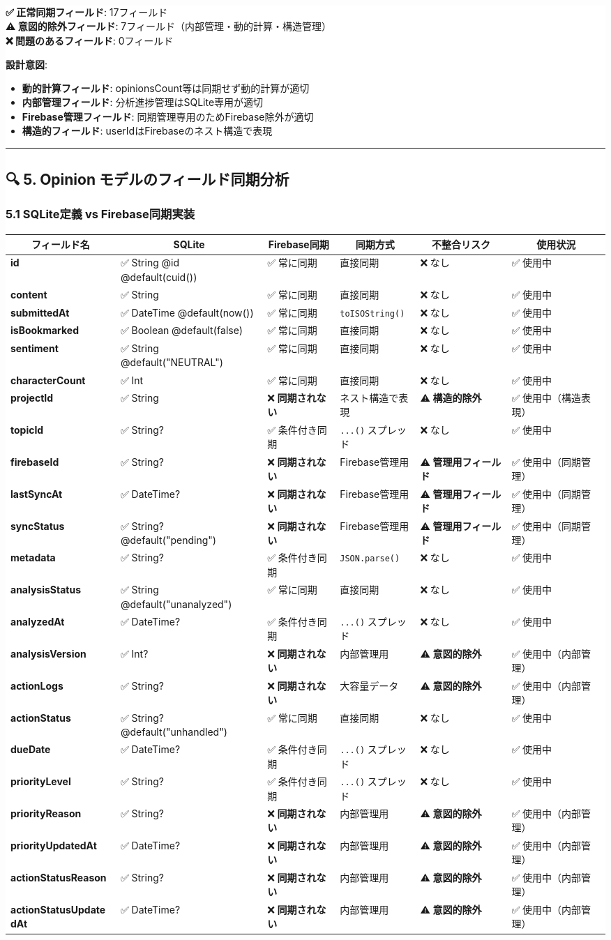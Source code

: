 **✅ 正常同期フィールド**: 17フィールド  
**⚠️ 意図的除外フィールド**: 7フィールド（内部管理・動的計算・構造管理）  
**❌ 問題のあるフィールド**: 0フィールド

**設計意図**:
- **動的計算フィールド**: opinionsCount等は同期せず動的計算が適切
- **内部管理フィールド**: 分析進捗管理はSQLite専用が適切
- **Firebase管理フィールド**: 同期管理専用のためFirebase除外が適切
- **構造的フィールド**: userIdはFirebaseのネスト構造で表現

---

## 🔍 5. Opinion モデルのフィールド同期分析

### 5.1 SQLite定義 vs Firebase同期実装

| フィールド名 | SQLite | Firebase同期 | 同期方式 | 不整合リスク | 使用状況 |
|-------------|--------|-------------|----------|-------------|----------|
| **id** | ✅ String @id @default(cuid()) | ✅ 常に同期 | 直接同期 | ❌ なし | ✅ 使用中 |
| **content** | ✅ String | ✅ 常に同期 | 直接同期 | ❌ なし | ✅ 使用中 |
| **submittedAt** | ✅ DateTime @default(now()) | ✅ 常に同期 | `toISOString()` | ❌ なし | ✅ 使用中 |
| **isBookmarked** | ✅ Boolean @default(false) | ✅ 常に同期 | 直接同期 | ❌ なし | ✅ 使用中 |
| **sentiment** | ✅ String @default("NEUTRAL") | ✅ 常に同期 | 直接同期 | ❌ なし | ✅ 使用中 |
| **characterCount** | ✅ Int | ✅ 常に同期 | 直接同期 | ❌ なし | ✅ 使用中 |
| **projectId** | ✅ String | ❌ **同期されない** | ネスト構造で表現 | ⚠️ **構造的除外** | ✅ 使用中（構造表現） |
| **topicId** | ✅ String? | ✅ 条件付き同期 | `...()` スプレッド | ❌ なし | ✅ 使用中 |
| **firebaseId** | ✅ String? | ❌ **同期されない** | Firebase管理用 | ⚠️ **管理用フィールド** | ✅ 使用中（同期管理） |
| **lastSyncAt** | ✅ DateTime? | ❌ **同期されない** | Firebase管理用 | ⚠️ **管理用フィールド** | ✅ 使用中（同期管理） |
| **syncStatus** | ✅ String? @default("pending") | ❌ **同期されない** | Firebase管理用 | ⚠️ **管理用フィールド** | ✅ 使用中（同期管理） |
| **metadata** | ✅ String? | ✅ 条件付き同期 | `JSON.parse()` | ❌ なし | ✅ 使用中 |
| **analysisStatus** | ✅ String @default("unanalyzed") | ✅ 常に同期 | 直接同期 | ❌ なし | ✅ 使用中 |
| **analyzedAt** | ✅ DateTime? | ✅ 条件付き同期 | `...()` スプレッド | ❌ なし | ✅ 使用中 |
| **analysisVersion** | ✅ Int? | ❌ **同期されない** | 内部管理用 | ⚠️ **意図的除外** | ✅ 使用中（内部管理） |
| **actionLogs** | ✅ String? | ❌ **同期されない** | 大容量データ | ⚠️ **意図的除外** | ✅ 使用中（内部管理） |
| **actionStatus** | ✅ String? @default("unhandled") | ✅ 常に同期 | 直接同期 | ❌ なし | ✅ 使用中 |
| **dueDate** | ✅ DateTime? | ✅ 条件付き同期 | `...()` スプレッド | ❌ なし | ✅ 使用中 |
| **priorityLevel** | ✅ String? | ✅ 条件付き同期 | `...()` スプレッド | ❌ なし | ✅ 使用中 |
| **priorityReason** | ✅ String? | ❌ **同期されない** | 内部管理用 | ⚠️ **意図的除外** | ✅ 使用中（内部管理） |
| **priorityUpdatedAt** | ✅ DateTime? | ❌ **同期されない** | 内部管理用 | ⚠️ **意図的除外** | ✅ 使用中（内部管理） |
| **actionStatusReason** | ✅ String? | ❌ **同期されない** | 内部管理用 | ⚠️ **意図的除外** | ✅ 使用中（内部管理） |
| **actionStatusUpdatedAt** | ✅ DateTime? | ❌ **同期されない** | 内部管理用 | ⚠️ **意図的除外** | ✅ 使用中（内部管理） |
